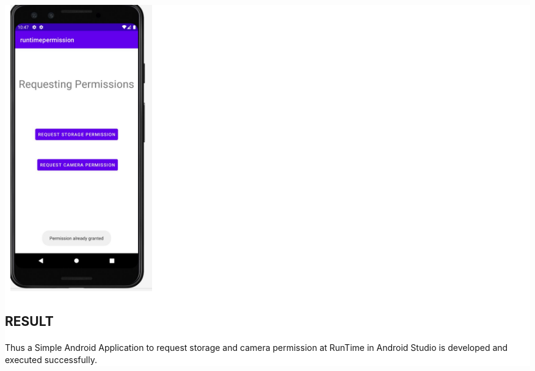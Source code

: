 <img src="https://github.com/Kaushika-Anandh/Advance-Android-Odd-/blob/main/RunTimePermission/1.jpeg" width="250" height="470">

## RESULT

Thus a Simple Android Application to request storage and camera permission at RunTime in Android Studio is developed and executed successfully.
